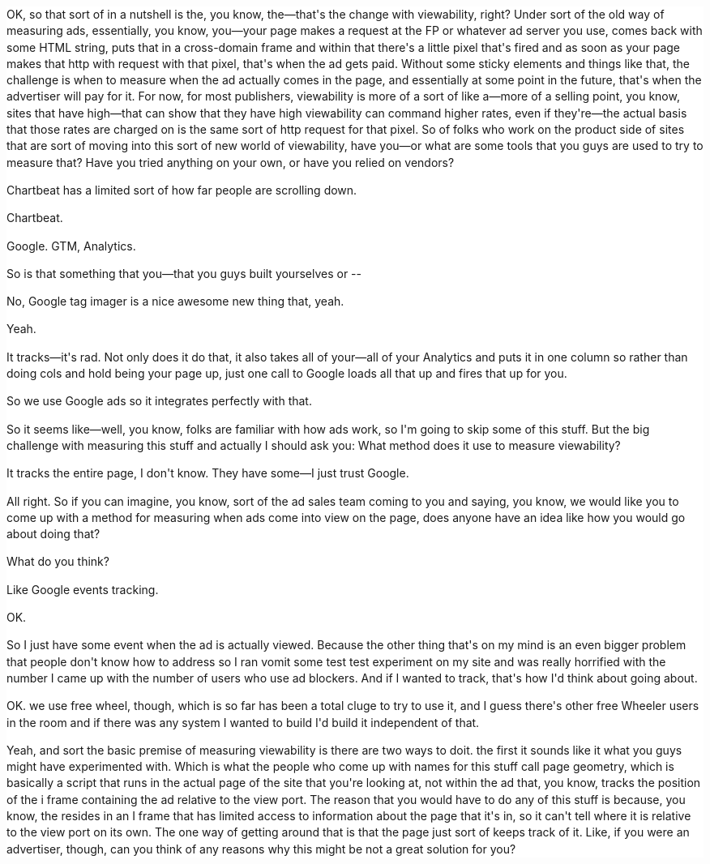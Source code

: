 OK, so that sort of in a nutshell is the, you know, the—that's the change with viewability, right? Under sort of the old way of measuring ads, essentially, you know, you—your page makes a request at the FP or whatever ad server you use, comes back with some HTML string, puts that in a cross-domain frame and within that there's a little pixel that's fired and as soon as your page makes that http with request with that pixel, that's when the ad gets paid. Without some sticky elements and things like that, the challenge is when to measure when the ad actually comes in the page, and essentially at some point in the future, that's when the advertiser will pay for it. For now, for most publishers, viewability is more of a sort of like a—more of a selling point, you know, sites that have high—that can show that they have high viewability can command higher rates, even if they're—the actual basis that those rates are charged on is the same sort of http request for that pixel. So of folks who work on the product side of sites that are sort of moving into this sort of new world of viewability, have you—or what are some tools that you guys are used to try to measure that? Have you tried anything on your own, or have you relied on vendors?

 Chartbeat has a limited sort of how far people are scrolling down.

Chartbeat.

Google. GTM, Analytics.

So is that something that you—that you guys built yourselves or --

No, Google tag imager is a nice awesome new thing that, yeah.

Yeah.

It tracks—it's rad. Not only does it do that, it also takes all of your—all of your Analytics and puts it in one column so rather than doing cols and hold being your page up, just one call to Google loads all that up and fires that up for you.

So we use Google ads so it integrates perfectly with that.

So it seems like—well, you know, folks are familiar with how ads work, so I'm going to skip some of this stuff. But the big challenge with measuring this stuff and actually I should ask you:  What method does it use to measure viewability?

It tracks the entire page, I don't know. They have some—I just trust Google.

All right. So if you can imagine, you know, sort of the ad sales team coming to you and saying, you know, we would like you to come up with a method for measuring when ads come into view on the page, does anyone have an idea like how you would go about doing that?

What do you think?

Like Google events tracking.

OK.

So I just have some event when the ad is actually viewed. Because the other thing that's on my mind is an even bigger problem that people don't know how to address so I ran vomit some test test experiment on my site and was really horrified with the number I came up with the number of users who use ad blockers. And if I wanted to track, that's how I'd think about going about.

OK. we use free wheel, though, which is so far has been a total cluge to try to use it, and I guess there's other free Wheeler users in the room and if there was any system I wanted to build I'd build it independent of that.

Yeah, and sort the basic premise of measuring viewability is there are two ways to doit. the first it sounds like it what you guys might have experimented with. Which is what the people who come up with names for this stuff call page geometry, which is basically a script that runs in the actual page of the site that you're looking at, not within the ad that, you know, tracks the position of the i frame containing the ad relative to the view port. The reason that you would have to do any of this stuff is because, you know, the resides in an I frame that has limited access to information about the page that it's in, so it can't tell where it is relative to the view port on its own. The one way of getting around that is that the page just sort of keeps track of it. Like, if you were an advertiser, though, can you think of any reasons why this might be not a great solution for you?
